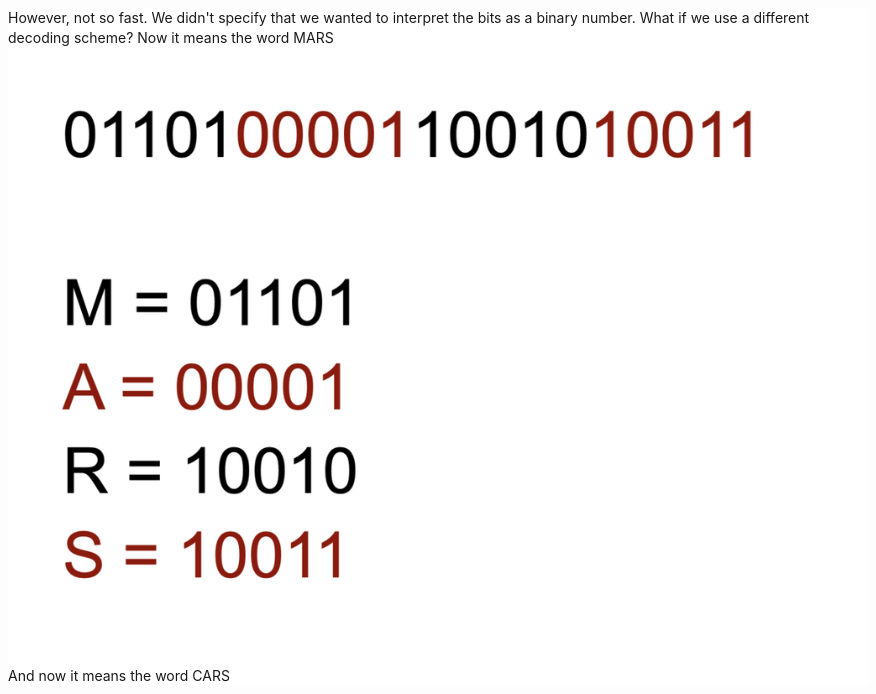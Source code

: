 However, not so fast. We didn't specify that we wanted to interpret the bits as a binary number. What if we use a different decoding scheme? Now it means the word MARS

![](Images/42.png)

And now it means the word CARS